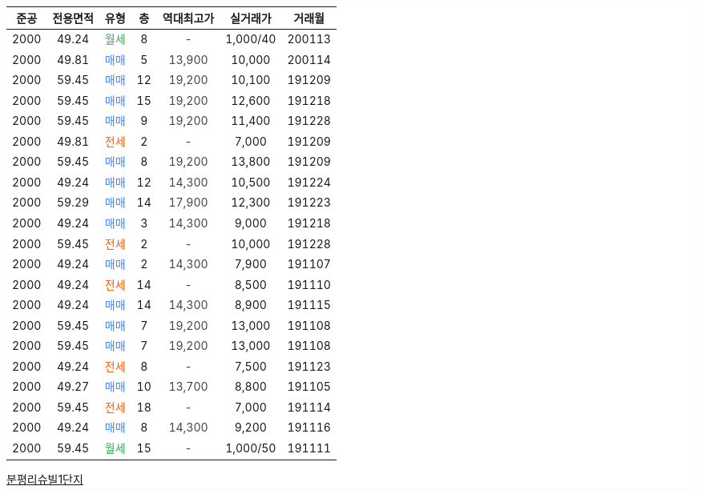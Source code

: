 |준공|전용면적|유형|층|역대최고가|실거래가|거래월|
|:---:|:---:|:---:|:---:|:---:|:---:|:---:|
|2000|49.24|<span style="color:#34a853">월세</span>|8|<span style="color:#444444">-</span>|1,000/40|200113|
|2000|49.81|<span style="color:#4285f3">매매</span>|5|<span style="color:#444444">13,900</span>|10,000|200114|
|2000|59.45|<span style="color:#4285f3">매매</span>|12|<span style="color:#444444">19,200</span>|10,100|191209|
|2000|59.45|<span style="color:#4285f3">매매</span>|15|<span style="color:#444444">19,200</span>|12,600|191218|
|2000|59.45|<span style="color:#4285f3">매매</span>|9|<span style="color:#444444">19,200</span>|11,400|191228|
|2000|49.81|<span style="color:#ff5a00">전세</span>|2|<span style="color:#444444">-</span>|7,000|191209|
|2000|59.45|<span style="color:#4285f3">매매</span>|8|<span style="color:#444444">19,200</span>|13,800|191209|
|2000|49.24|<span style="color:#4285f3">매매</span>|12|<span style="color:#444444">14,300</span>|10,500|191224|
|2000|59.29|<span style="color:#4285f3">매매</span>|14|<span style="color:#444444">17,900</span>|12,300|191223|
|2000|49.24|<span style="color:#4285f3">매매</span>|3|<span style="color:#444444">14,300</span>|9,000|191218|
|2000|59.45|<span style="color:#ff5a00">전세</span>|2|<span style="color:#444444">-</span>|10,000|191228|
|2000|49.24|<span style="color:#4285f3">매매</span>|2|<span style="color:#444444">14,300</span>|7,900|191107|
|2000|49.24|<span style="color:#ff5a00">전세</span>|14|<span style="color:#444444">-</span>|8,500|191110|
|2000|49.24|<span style="color:#4285f3">매매</span>|14|<span style="color:#444444">14,300</span>|8,900|191115|
|2000|59.45|<span style="color:#4285f3">매매</span>|7|<span style="color:#444444">19,200</span>|13,000|191108|
|2000|59.45|<span style="color:#4285f3">매매</span>|7|<span style="color:#444444">19,200</span>|13,000|191108|
|2000|49.24|<span style="color:#ff5a00">전세</span>|8|<span style="color:#444444">-</span>|7,500|191123|
|2000|49.27|<span style="color:#4285f3">매매</span>|10|<span style="color:#444444">13,700</span>|8,800|191105|
|2000|59.45|<span style="color:#ff5a00">전세</span>|18|<span style="color:#444444">-</span>|7,000|191114|
|2000|49.24|<span style="color:#4285f3">매매</span>|8|<span style="color:#444444">14,300</span>|9,200|191116|
|2000|59.45|<span style="color:#34a853">월세</span>|15|<span style="color:#444444">-</span>|1,000/50|191111|


<script async src="//pagead2.googlesyndication.com/pagead/js/adsbygoogle.js"></script>

<ins class="adsbygoogle"
     style="display:block"
     data-ad-client="ca-pub-1142216861245946"
     data-ad-slot="4805727019"
     data-ad-format="auto"
     data-full-width-responsive="true"></ins>
<script>
(adsbygoogle = window.adsbygoogle || []).push({});
</script>


[분평리슈빌1단지](https://search.naver.com/search.naver?query=%EC%B6%A9%EC%B2%AD%EB%B6%81%EB%8F%84+%EC%B2%AD%EC%A3%BC%EC%8B%9C+%EC%84%9C%EC%9B%90%EA%B5%AC+%EB%B6%84%ED%8F%89%EB%8F%99+%EB%B6%84%ED%8F%89%EB%A6%AC%EC%8A%88%EB%B9%8C1%EB%8B%A8%EC%A7%80)
